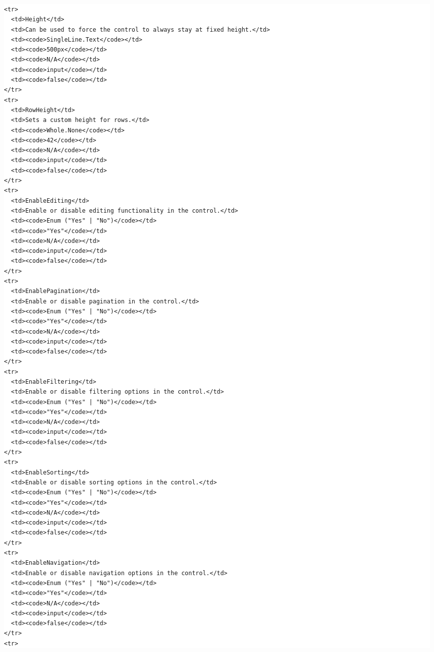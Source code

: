     <tr>
      <td>Height</td>
      <td>Can be used to force the control to always stay at fixed height.</td>
      <td><code>SingleLine.Text</code></td>
      <td><code>500px</code></td>
      <td><code>N/A</code></td>
      <td><code>input</code></td>
      <td><code>false</code></td>
    </tr>
    <tr>
      <td>RowHeight</td>
      <td>Sets a custom height for rows.</td>
      <td><code>Whole.None</code></td>
      <td><code>42</code></td>
      <td><code>N/A</code></td>
      <td><code>input</code></td>
      <td><code>false</code></td>
    </tr>
    <tr>
      <td>EnableEditing</td>
      <td>Enable or disable editing functionality in the control.</td>
      <td><code>Enum ("Yes" | "No")</code></td>
      <td><code>"Yes"</code></td>
      <td><code>N/A</code></td>
      <td><code>input</code></td>
      <td><code>false</code></td>
    </tr>
    <tr>
      <td>EnablePagination</td>
      <td>Enable or disable pagination in the control.</td>
      <td><code>Enum ("Yes" | "No")</code></td>
      <td><code>"Yes"</code></td>
      <td><code>N/A</code></td>
      <td><code>input</code></td>
      <td><code>false</code></td>
    </tr>
    <tr>
      <td>EnableFiltering</td>
      <td>Enable or disable filtering options in the control.</td>
      <td><code>Enum ("Yes" | "No")</code></td>
      <td><code>"Yes"</code></td>
      <td><code>N/A</code></td>
      <td><code>input</code></td>
      <td><code>false</code></td>
    </tr>
    <tr>
      <td>EnableSorting</td>
      <td>Enable or disable sorting options in the control.</td>
      <td><code>Enum ("Yes" | "No")</code></td>
      <td><code>"Yes"</code></td>
      <td><code>N/A</code></td>
      <td><code>input</code></td>
      <td><code>false</code></td>
    </tr>
    <tr>
      <td>EnableNavigation</td>
      <td>Enable or disable navigation options in the control.</td>
      <td><code>Enum ("Yes" | "No")</code></td>
      <td><code>"Yes"</code></td>
      <td><code>N/A</code></td>
      <td><code>input</code></td>
      <td><code>false</code></td>
    </tr>
    <tr>